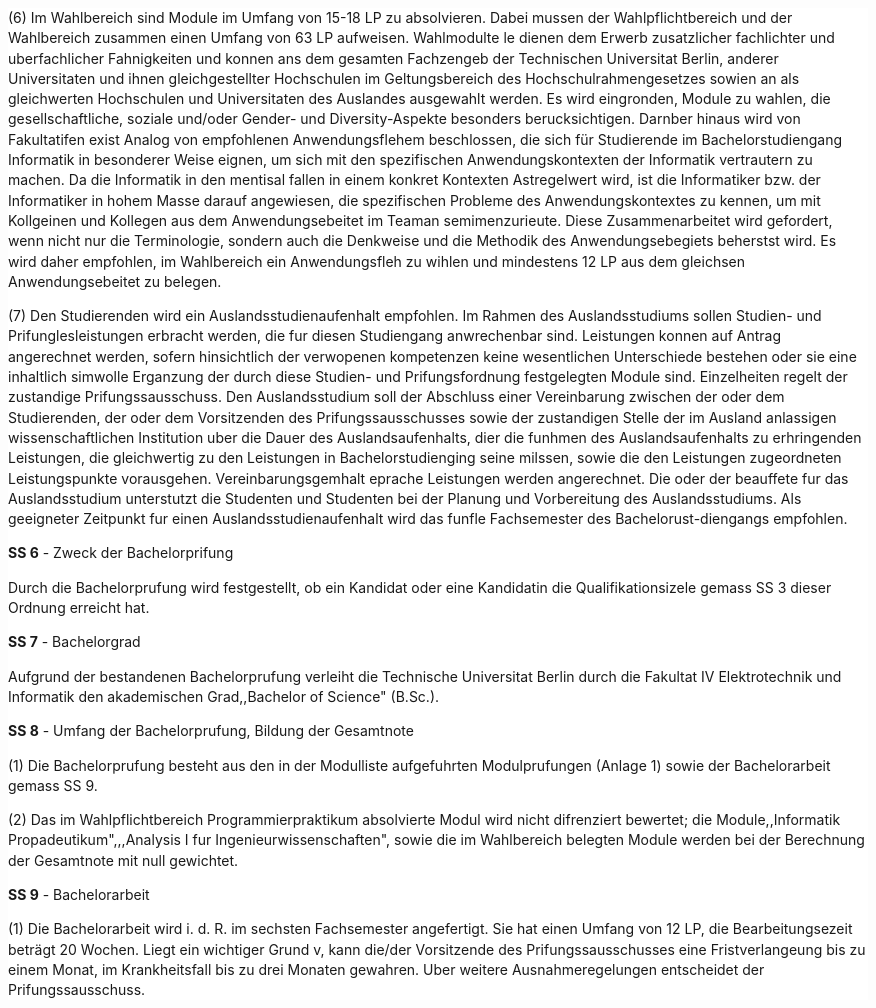 (6) Im Wahlbereich sind Module im Umfang von 15-18 LP zu absolvieren. Dabei mussen der Wahlpflichtbereich und der Wahlbereich zusammen einen Umfang von 63 LP aufweisen. Wahlmodulte le dienen dem Erwerb zusatzlicher fachlichter und uberfachlicher Fahnigkeiten und konnen ans dem gesamten Fachzengeb der Technischen Universitat Berlin, anderer Universitaten und ihnen gleichgestellter Hochschulen im Geltungsbereich des Hochschulrahmengesetzes sowien an als gleichwerten Hochschulen und Universitaten des Auslandes ausgewahlt werden. Es wird eingronden, Module zu wahlen, die gesellschaftliche, soziale und/oder Gender- und Diversity-Aspekte besonders berucksichtigen. Darnber hinaus wird von Fakultatifen exist Analog von empfohlenen Anwendungsflehem beschlossen, die sich für Studierende im Bachelorstudiengang Informatik in besonderer Weise eignen, um sich mit den spezifischen Anwendungskontexten der Informatik vertrautern zu machen. Da die Informatik in den mentisal fallen in einem konkret Kontexten Astregelwert wird, ist die Informatiker bzw. der Informatiker in hohem Masse darauf angewiesen, die spezifischen Probleme des Anwendungskontextes zu kennen, um mit Kollgeinen und Kollegen aus dem Anwendungsebeitet im Teaman semimenzurieute. Diese Zusammenarbeitet wird gefordert, wenn nicht nur die Terminologie, sondern auch die Denkweise und die Methodik des Anwendungsebegiets beherstst wird. Es wird daher empfohlen, im Wahlbereich ein Anwendungsfleh zu wihlen und mindestens 12 LP aus dem gleichsen Anwendungsebeitet zu belegen.

(7) Den Studierenden wird ein Auslandsstudienaufenhalt empfohlen. Im Rahmen des Auslandsstudiums sollen Studien- und Prifunglesleistungen erbracht werden, die fur diesen Studiengang anwrechenbar sind. Leistungen konnen auf Antrag angerechnet werden, sofern hinsichtlich der verwopenen kompetenzen keine wesentlichen Unterschiede bestehen oder sie eine inhaltlich simwolle Erganzung der durch diese Studien- und Prifungsfordnung festgelegten Module sind. Einzelheiten regelt der zustandige Prifungssausschuss. Den Auslandsstudium soll der Abschluss einer Vereinbarung zwischen der oder dem Studierenden, der oder dem Vorsitzenden des Prifungssausschusses sowie der zustandigen Stelle der im Ausland anlassigen wissenschaftlichen Institution uber die Dauer des Auslandsaufenhalts, dier die funhmen des Auslandsaufenhalts zu erhringenden Leistungen, die gleichwertig zu den Leistungen in Bachelorstudienging seine milssen, sowie die den Leistungen zugeordneten Leistungspunkte vorausgehen. Vereinbarungsgemhalt eprache Leistungen werden angerechnet. Die oder der beauffete fur das Auslandsstudium unterstutzt die Studenten und Studenten bei der Planung und Vorbereitung des Auslandsstudiums. Als geeigneter Zeitpunkt fur einen Auslandsstudienaufenhalt wird das funfle Fachsemester des Bachelorust-diengangs empfohlen.

**SS 6** - Zweck der Bachelorprifung

Durch die Bachelorprufung wird festgestellt, ob ein Kandidat oder eine Kandidatin die Qualifikationsizele gemass SS 3 dieser Ordnung erreicht hat.

**SS 7** - Bachelorgrad

Aufgrund der bestandenen Bachelorprufung verleiht die Technische Universitat Berlin durch die Fakultat IV Elektrotechnik und Informatik den akademischen Grad,,Bachelor of Science" (B.Sc.).

**SS 8** - Umfang der Bachelorprufung, Bildung der Gesamtnote

(1) Die Bachelorprufung besteht aus den in der Modulliste aufgefuhrten Modulprufungen (Anlage 1) sowie der Bachelorarbeit gemass SS 9.

(2) Das im Wahlpflichtbereich Programmierpraktikum absolvierte Modul wird nicht difrenziert bewertet; die Module,,Informatik Propadeutikum",,,Analysis I fur Ingenieurwissenschaften", sowie die im Wahlbereich belegten Module werden bei der Berechnung der Gesamtnote mit null gewichtet.

**SS 9** - Bachelorarbeit

(1) Die Bachelorarbeit wird i. d. R. im sechsten Fachsemester angefertigt. Sie hat einen Umfang von 12 LP, die Bearbeitungsezeit beträgt 20 Wochen. Liegt ein wichtiger Grund v, kann die/der Vorsitzende des Prifungssausschusses eine Fristverlangeung bis zu einem Monat, im Krankheitsfall bis zu drei Monaten gewahren. Uber weitere Ausnahmeregelungen entscheidet der Prifungssausschuss.
